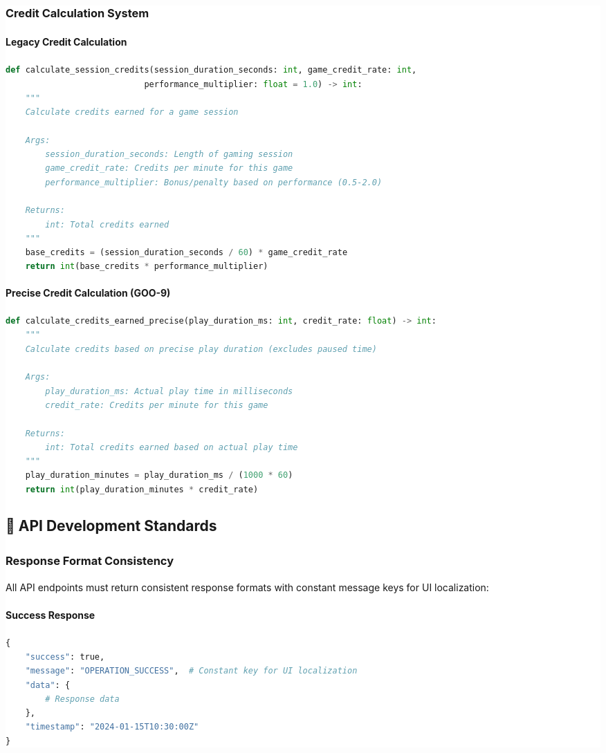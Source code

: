 ### Credit Calculation System

#### Legacy Credit Calculation
```python
def calculate_session_credits(session_duration_seconds: int, game_credit_rate: int,
                            performance_multiplier: float = 1.0) -> int:
    """
    Calculate credits earned for a game session

    Args:
        session_duration_seconds: Length of gaming session
        game_credit_rate: Credits per minute for this game
        performance_multiplier: Bonus/penalty based on performance (0.5-2.0)

    Returns:
        int: Total credits earned
    """
    base_credits = (session_duration_seconds / 60) * game_credit_rate
    return int(base_credits * performance_multiplier)
```

#### Precise Credit Calculation (GOO-9)
```python
def calculate_credits_earned_precise(play_duration_ms: int, credit_rate: float) -> int:
    """
    Calculate credits based on precise play duration (excludes paused time)

    Args:
        play_duration_ms: Actual play time in milliseconds
        credit_rate: Credits per minute for this game

    Returns:
        int: Total credits earned based on actual play time
    """
    play_duration_minutes = play_duration_ms / (1000 * 60)
    return int(play_duration_minutes * credit_rate)
```

## 🔌 API Development Standards

### Response Format Consistency

All API endpoints must return consistent response formats with constant message keys for UI localization:

#### Success Response
```python
{
    "success": true,
    "message": "OPERATION_SUCCESS",  # Constant key for UI localization
    "data": {
        # Response data
    },
    "timestamp": "2024-01-15T10:30:00Z"
}
```
